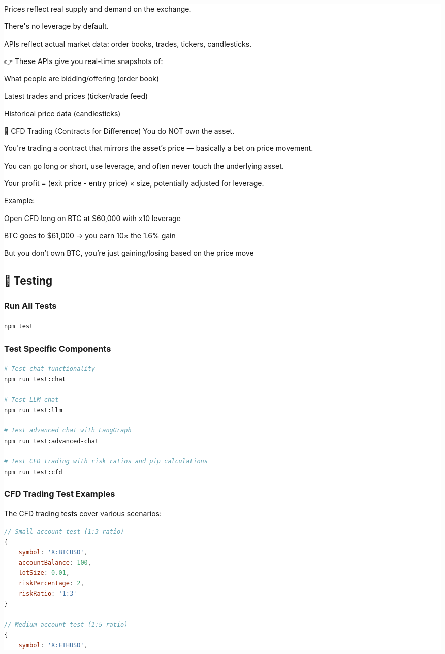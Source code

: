 Prices reflect real supply and demand on the exchange.

There's no leverage by default.

APIs reflect actual market data: order books, trades, tickers, candlesticks.

👉 These APIs give you real-time snapshots of:

What people are bidding/offering (order book)

Latest trades and prices (ticker/trade feed)

Historical price data (candlesticks)

🔹 CFD Trading (Contracts for Difference)
You do NOT own the asset.

You're trading a contract that mirrors the asset’s price — basically a bet on price movement.

You can go long or short, use leverage, and often never touch the underlying asset.

Your profit = (exit price - entry price) × size, potentially adjusted for leverage.

Example:

Open CFD long on BTC at $60,000 with x10 leverage

BTC goes to $61,000 → you earn 10× the 1.6% gain

But you don’t own BTC, you’re just gaining/losing based on the price move

## 🧪 Testing

### Run All Tests
```bash
npm test
```

### Test Specific Components
```bash
# Test chat functionality
npm run test:chat

# Test LLM chat
npm run test:llm

# Test advanced chat with LangGraph
npm run test:advanced-chat

# Test CFD trading with risk ratios and pip calculations
npm run test:cfd
```

### CFD Trading Test Examples

The CFD trading tests cover various scenarios:

```javascript
// Small account test (1:3 ratio)
{
    symbol: 'X:BTCUSD',
    accountBalance: 100,
    lotSize: 0.01,
    riskPercentage: 2,
    riskRatio: '1:3'
}

// Medium account test (1:5 ratio)
{
    symbol: 'X:ETHUSD',
```